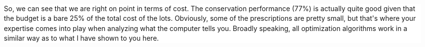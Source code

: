 So, we can see that we are right on point in terms of cost. The conservation performance (77%) is actually quite good given that the budget is a bare 25% of the total cost of the lots. Obviously, some of the prescriptions are pretty small, but that's where your expertise comes into play when analyzing what the computer tells you. Broadly speaking, all optimization algorithms work in a similar way as to what I have shown to you here. 
